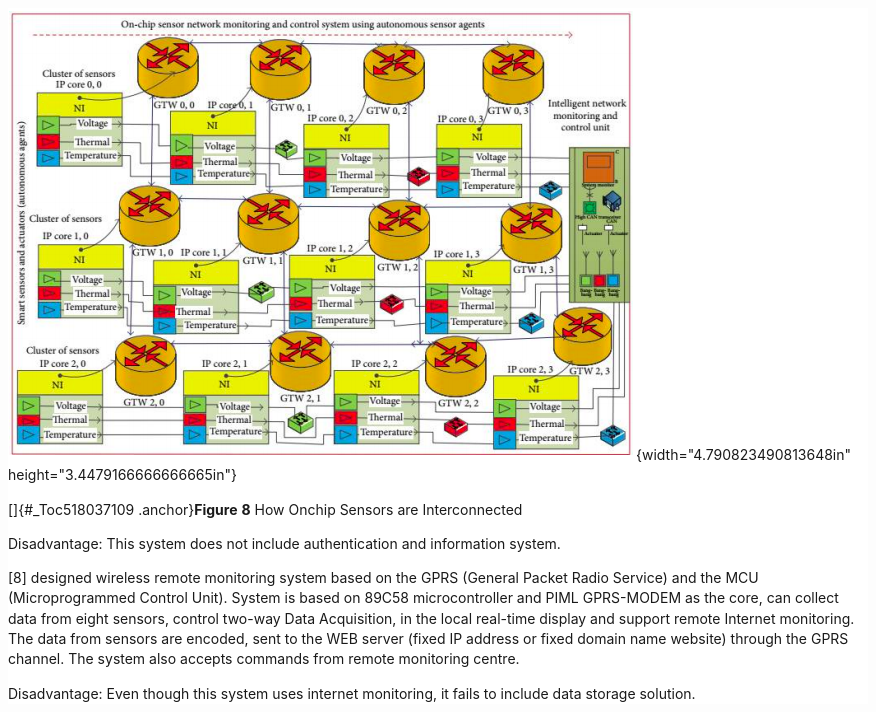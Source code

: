 ![../../../../../../Screen%20Shot%202018-02-03%20at%208.00.17%20](media\image9.png){width="4.790823490813648in"
height="3.4479166666666665in"}

[]{#_Toc518037109 .anchor}**Figure** **8** How Onchip Sensors are
Interconnected

Disadvantage: This system does not include authentication and
information system.

\[8\] designed wireless remote monitoring system based on the GPRS
(General Packet Radio Service) and the MCU (Microprogrammed Control
Unit). System is based on 89C58 microcontroller and PIML GPRS-MODEM as
the core, can collect data from eight sensors, control two-way Data
Acquisition, in the local real-time display and support remote Internet
monitoring. The data from sensors are encoded, sent to the WEB server
(fixed IP address or fixed domain name website) through the GPRS
channel. The system also accepts commands from remote monitoring centre.

Disadvantage: Even though this system uses internet monitoring, it fails
to include data storage solution.
